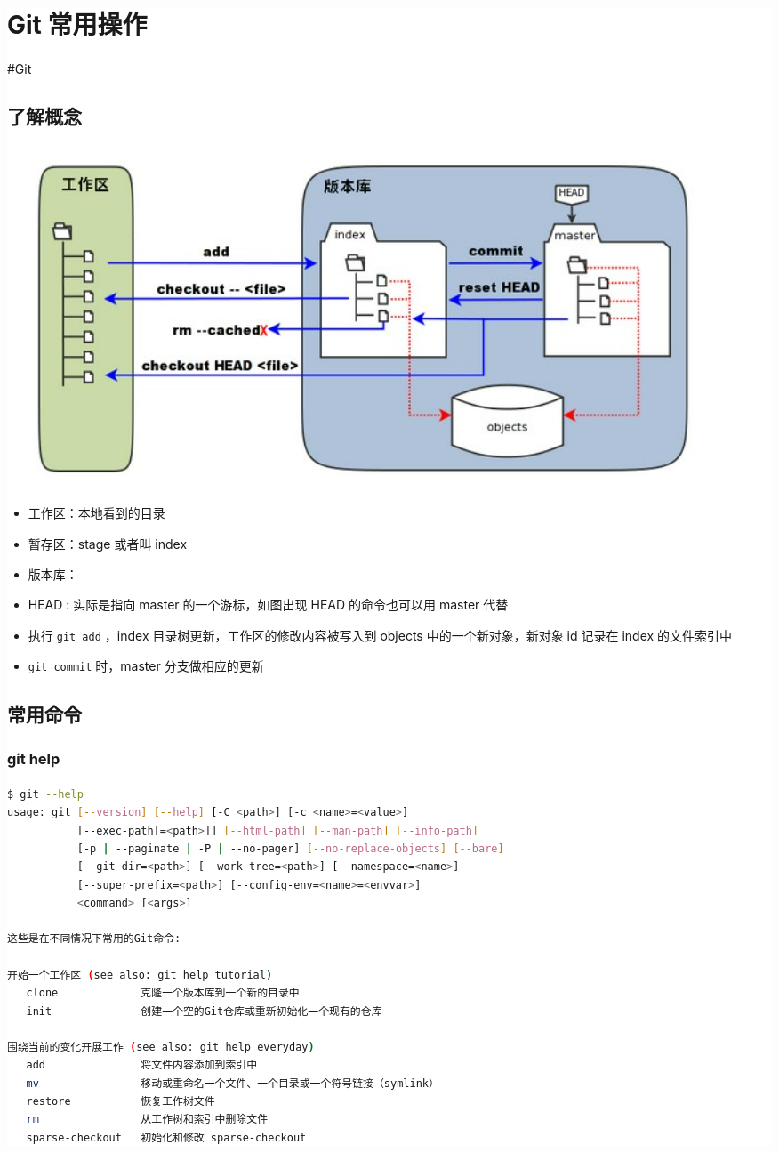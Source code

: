 # Git 常用操作


#Git

## 了解概念

![](images/posts/Pasted%20image%2020230512132711.png)

-   工作区：本地看到的目录
    
-   暂存区：stage 或者叫 index
    
-   版本库：
    
-   HEAD : 实际是指向 master 的一个游标，如图出现 HEAD 的命令也可以用 master 代替
    
-   执行 `git add` ，index 目录树更新，工作区的修改内容被写入到 objects 中的一个新对象，新对象 id 记录在 index 的文件索引中
    
-   `git commit` 时，master 分支做相应的更新

## 常用命令
### git help
```sh
$ git --help
usage: git [--version] [--help] [-C <path>] [-c <name>=<value>]
           [--exec-path[=<path>]] [--html-path] [--man-path] [--info-path]
           [-p | --paginate | -P | --no-pager] [--no-replace-objects] [--bare]
           [--git-dir=<path>] [--work-tree=<path>] [--namespace=<name>]
           [--super-prefix=<path>] [--config-env=<name>=<envvar>]
           <command> [<args>]

这些是在不同情况下常用的Git命令:

开始一个工作区 (see also: git help tutorial)
   clone             克隆一个版本库到一个新的目录中
   init              创建一个空的Git仓库或重新初始化一个现有的仓库

围绕当前的变化开展工作 (see also: git help everyday)
   add               将文件内容添加到索引中
   mv                移动或重命名一个文件、一个目录或一个符号链接（symlink）
   restore           恢复工作树文件
   rm                从工作树和索引中删除文件
   sparse-checkout   初始化和修改 sparse-checkout
```